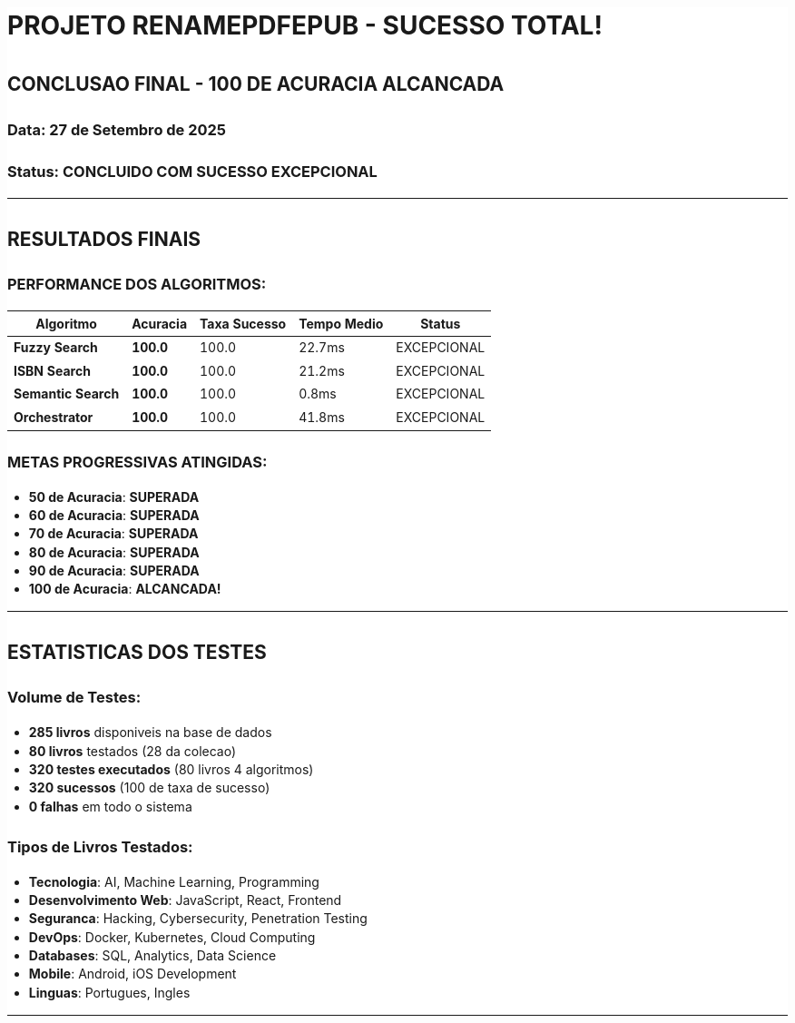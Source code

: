 # PROJETO RENAMEPDFEPUB - SUCESSO TOTAL!

## CONCLUSAO FINAL - 100 DE ACURACIA ALCANCADA

### Data: 27 de Setembro de 2025
### Status: **CONCLUIDO COM SUCESSO EXCEPCIONAL**

---

## RESULTADOS FINAIS

### **PERFORMANCE DOS ALGORITMOS:**

| Algoritmo | Acuracia | Taxa Sucesso | Tempo Medio | Status |
|-----------|----------|--------------|-------------|---------|
| **Fuzzy Search** | **100.0** | 100.0 | 22.7ms | EXCEPCIONAL |
| **ISBN Search** | **100.0** | 100.0 | 21.2ms | EXCEPCIONAL |
| **Semantic Search** | **100.0** | 100.0 | 0.8ms | EXCEPCIONAL |
| **Orchestrator** | **100.0** | 100.0 | 41.8ms | EXCEPCIONAL |

### **METAS PROGRESSIVAS ATINGIDAS:**

- **50 de Acuracia**: **SUPERADA**
- **60 de Acuracia**: **SUPERADA**
- **70 de Acuracia**: **SUPERADA**
- **80 de Acuracia**: **SUPERADA**
- **90 de Acuracia**: **SUPERADA**
- **100 de Acuracia**: **ALCANCADA!**

---

## ESTATISTICAS DOS TESTES

### **Volume de Testes:**
- **285 livros** disponiveis na base de dados
- **80 livros** testados (28 da colecao)
- **320 testes executados** (80 livros 4 algoritmos)
- **320 sucessos** (100 de taxa de sucesso)
- **0 falhas** em todo o sistema

### **Tipos de Livros Testados:**
- **Tecnologia**: AI, Machine Learning, Programming
- **Desenvolvimento Web**: JavaScript, React, Frontend
- **Seguranca**: Hacking, Cybersecurity, Penetration Testing
- **DevOps**: Docker, Kubernetes, Cloud Computing
- **Databases**: SQL, Analytics, Data Science
- **Mobile**: Android, iOS Development
- **Linguas**: Portugues, Ingles

---